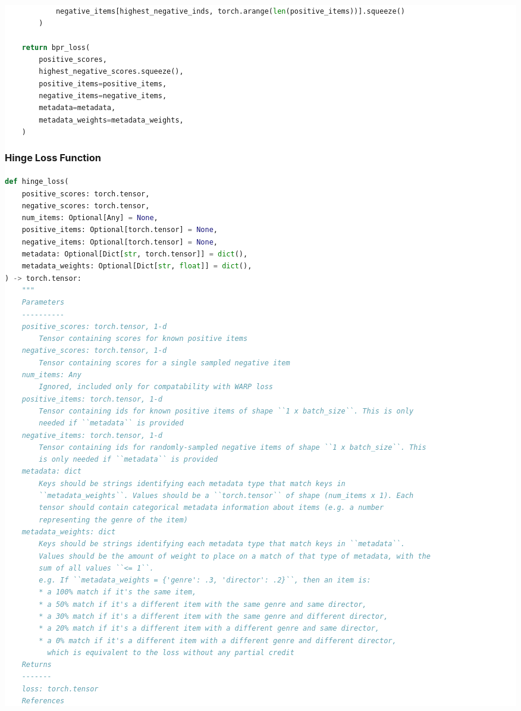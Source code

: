 ```python id="14VEoiWhsW6R"
            negative_items[highest_negative_inds, torch.arange(len(positive_items))].squeeze()
        )

    return bpr_loss(
        positive_scores,
        highest_negative_scores.squeeze(),
        positive_items=positive_items,
        negative_items=negative_items,
        metadata=metadata,
        metadata_weights=metadata_weights,
    )
```


### Hinge Loss Function





```python id="Cqb02xoevdYR"
def hinge_loss(
    positive_scores: torch.tensor,
    negative_scores: torch.tensor,
    num_items: Optional[Any] = None,
    positive_items: Optional[torch.tensor] = None,
    negative_items: Optional[torch.tensor] = None,
    metadata: Optional[Dict[str, torch.tensor]] = dict(),
    metadata_weights: Optional[Dict[str, float]] = dict(),
) -> torch.tensor:
    """
    Parameters
    ----------
    positive_scores: torch.tensor, 1-d
        Tensor containing scores for known positive items
    negative_scores: torch.tensor, 1-d
        Tensor containing scores for a single sampled negative item
    num_items: Any
        Ignored, included only for compatability with WARP loss
    positive_items: torch.tensor, 1-d
        Tensor containing ids for known positive items of shape ``1 x batch_size``. This is only
        needed if ``metadata`` is provided
    negative_items: torch.tensor, 1-d
        Tensor containing ids for randomly-sampled negative items of shape ``1 x batch_size``. This
        is only needed if ``metadata`` is provided
    metadata: dict
        Keys should be strings identifying each metadata type that match keys in
        ``metadata_weights``. Values should be a ``torch.tensor`` of shape (num_items x 1). Each
        tensor should contain categorical metadata information about items (e.g. a number
        representing the genre of the item)
    metadata_weights: dict
        Keys should be strings identifying each metadata type that match keys in ``metadata``.
        Values should be the amount of weight to place on a match of that type of metadata, with the
        sum of all values ``<= 1``.
        e.g. If ``metadata_weights = {'genre': .3, 'director': .2}``, then an item is:
        * a 100% match if it's the same item,
        * a 50% match if it's a different item with the same genre and same director,
        * a 30% match if it's a different item with the same genre and different director,
        * a 20% match if it's a different item with a different genre and same director,
        * a 0% match if it's a different item with a different genre and different director,
          which is equivalent to the loss without any partial credit
    Returns
    -------
    loss: torch.tensor
    References
```
